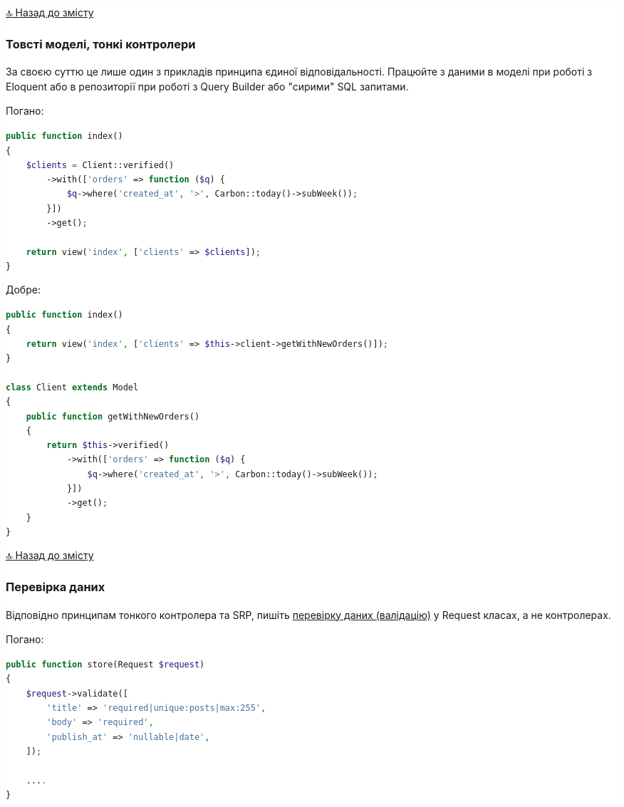 [🔝 Назад до змісту](#зміст)

### **Товсті моделі, тонкі контролери**

За своєю суттю це лише один з прикладів принципа єдиної відповідальності. Працюйте з даними в моделі при роботі з Eloquent або в репозиторії при роботі з Query Builder або "сирими" SQL запитами.

Погано:

```php
public function index()
{
    $clients = Client::verified()
        ->with(['orders' => function ($q) {
            $q->where('created_at', '>', Carbon::today()->subWeek());
        }])
        ->get();

    return view('index', ['clients' => $clients]);
}
```

Добре:

```php
public function index()
{
    return view('index', ['clients' => $this->client->getWithNewOrders()]);
}

class Client extends Model
{
    public function getWithNewOrders()
    {
        return $this->verified()
            ->with(['orders' => function ($q) {
                $q->where('created_at', '>', Carbon::today()->subWeek());
            }])
            ->get();
    }
}
```

[🔝 Назад до змісту](#Зміст)

### **Перевірка даних**

Відповідно принципам тонкого контролера та SRP, пишіть [перевірку даних (валідацію)](https://laravel.com/docs/5.8/validation) у Request класах, а не контролерах.

Погано:

```php
public function store(Request $request)
{
    $request->validate([
        'title' => 'required|unique:posts|max:255',
        'body' => 'required',
        'publish_at' => 'nullable|date',
    ]);

    ....
}
```
